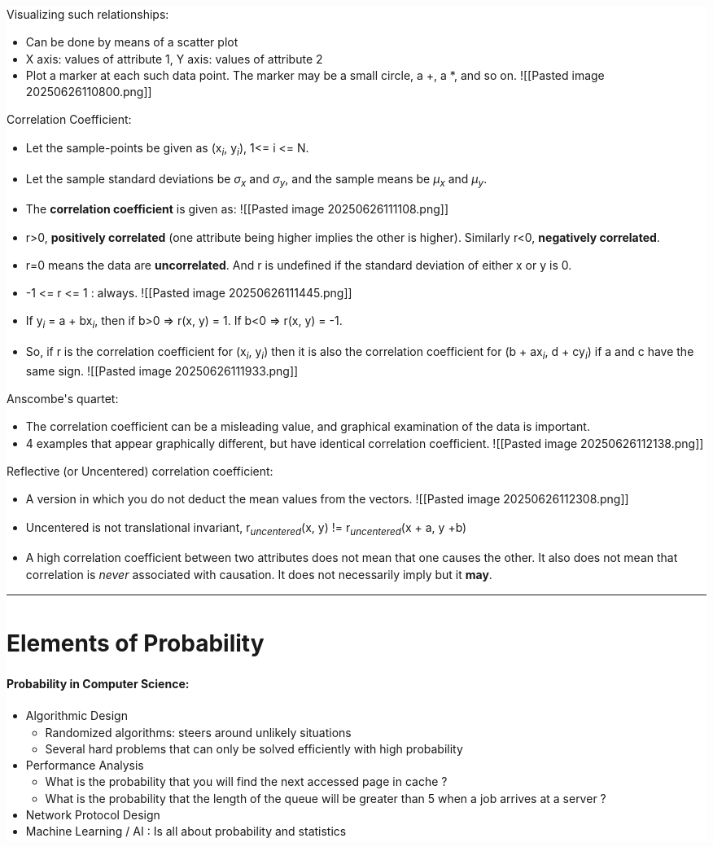 Visualizing such relationships:
-  Can be done by means of a scatter plot
-  X axis: values of attribute 1, Y axis: values of attribute 2
-  Plot a marker at each such data point. The marker may be a small circle, a +, a \*, and so on.
![[Pasted image 20250626110800.png]]

Correlation Coefficient:
-  Let the sample-points be given as (x$_i$, y$_i$), 1<= i <= N.
-  Let the sample standard deviations be $\sigma_x$ and $\sigma_y$, and the sample means be $\mu_x$ and $\mu_y$.
-  The **correlation coefficient** is given as:
![[Pasted image 20250626111108.png]]

-  r>0, **positively correlated** (one attribute being higher implies the other is higher). Similarly r<0, **negatively correlated**.
-  r=0 means the data are **uncorrelated**. And r is undefined if the standard deviation of either x or y  is 0.
-  -1 <= r <= 1 : always.
![[Pasted image 20250626111445.png]]

-  If y$_i$ = a + bx$_i$, then if b>0 => r(x, y) = 1. If b<0 => r(x, y) = -1.
-  So, if r is the correlation coefficient for (x$_i$, y$_i$) then it is also the correlation coefficient for (b + ax$_i$, d + cy$_i$) if a and c have the same sign. 
![[Pasted image 20250626111933.png]]

Anscombe's quartet:
-  The correlation coefficient can be a misleading value, and graphical examination of the data is important.
-  4 examples that appear graphically different, but have identical correlation coefficient.
![[Pasted image 20250626112138.png]]

Reflective (or Uncentered) correlation coefficient:
-  A version in which you do not deduct the mean values from the vectors.
![[Pasted image 20250626112308.png]]

-  Uncentered is not translational invariant, r$_{uncentered}$(x, y)  !=  r$_{uncentered}$(x + a, y +b) 
-  A high correlation coefficient between two attributes does not mean that one causes the other. It also does not mean that correlation is *never* associated with causation. It does not necessarily imply but it **may**.

****

# Elements of Probability

#### Probability in Computer Science:
-  Algorithmic Design
	-  Randomized algorithms: steers around unlikely situations
	-  Several hard problems that can only be solved efficiently with high probability
-  Performance Analysis
	-  What is the probability that you will find the next accessed page in cache ?
	-  What is the probability that the length of the queue will be greater than 5 when a job arrives at a server ?
-  Network Protocol Design
-  Machine Learning / AI : Is all about probability and statistics 
